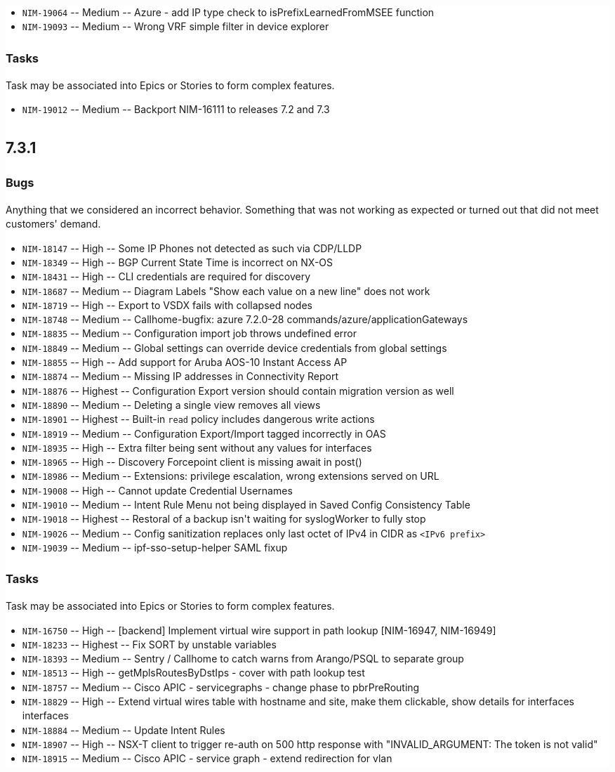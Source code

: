 - `NIM-19064` -- Medium -- Azure - add IP type check to isPrefixLearnedFromMSEE function
- `NIM-19093` -- Medium -- Wrong VRF simple filter in device explorer

### Tasks

Task may be associated into Epics or Stories to form complex features.

- `NIM-19012` -- Medium -- Backport NIM-16111 to releases 7.2 and 7.3

## 7.3.1

### Bugs

Anything that we considered an incorrect behavior. Something that was not working as expected or turned out that did not meet customers' demand.

- `NIM-18147` -- High -- Some IP Phones not detected as such via CDP/LLDP
- `NIM-18349` -- High -- BGP Current State Time is incorrect on NX-OS
- `NIM-18431` -- High -- CLI credentials are required for discovery
- `NIM-18687` -- Medium -- Diagram Labels "Show each value on a new line" does not work
- `NIM-18719` -- High -- Export to VSDX fails with collapsed nodes
- `NIM-18748` -- Medium -- Callhome-bugfix: azure 7.2.0-28 commands/azure/applicationGateways
- `NIM-18835` -- Medium -- Configuration import job throws undefined error
- `NIM-18849` -- Medium -- Global settings can override device credentials from global settings
- `NIM-18855` -- High -- Add support for Aruba AOS-10 Instant Access AP
- `NIM-18874` -- Medium -- Missing IP addresses in Connectivity Report
- `NIM-18876` -- Highest -- Configuration Export version should contain migration version as well
- `NIM-18890` -- Medium -- Deleting a single view removes all views
- `NIM-18901` -- Highest -- Built-in `read` policy includes dangerous write actions
- `NIM-18919` -- Medium -- Configuration Export/Import tagged incorrectly in OAS
- `NIM-18935` -- High -- Extra filter being sent without any values for interfaces
- `NIM-18965` -- High -- Discovery Forcepoint client is missing await in post()
- `NIM-18986` -- Medium -- Extensions: privilege escalation, wrong extensions served on URL
- `NIM-19008` -- High -- Cannot update Credential Usernames
- `NIM-19010` -- Medium -- Intent Rule Menu not being displayed in Saved Config Consistency Table
- `NIM-19018` -- Highest -- Restoral of a backup isn't waiting for syslogWorker to fully stop
- `NIM-19026` -- Medium -- Config sanitization replaces only last octet of IPv4 in CIDR as `<IPv6 prefix>`
- `NIM-19039` -- Medium -- ipf-sso-setup-helper SAML fixup

### Tasks

Task may be associated into Epics or Stories to form complex features.

- `NIM-16750` -- High -- [backend] Implement virtual wire support in path lookup [NIM-16947, NIM-16949]
- `NIM-18233` -- Highest -- Fix SORT by unstable variables
- `NIM-18393` -- Medium -- Sentry / Callhome to catch warns from Arango/PSQL to separate group
- `NIM-18513` -- High -- getMplsRoutesByDstIps - cover with path lookup test
- `NIM-18757` -- Medium -- Cisco APIC - servicegraphs - change phase to pbrPreRouting
- `NIM-18829` -- High -- Extend virtual wires table with hostname and site, make them clickable, show details for interfaces interfaces
- `NIM-18884` -- Medium -- Update Intent Rules
- `NIM-18907` -- High -- NSX-T client to trigger re-auth on 500 http response with "INVALID_ARGUMENT: The token is not valid"
- `NIM-18915` -- Medium -- Cisco APIC - service graph - extend redirection for vlan

